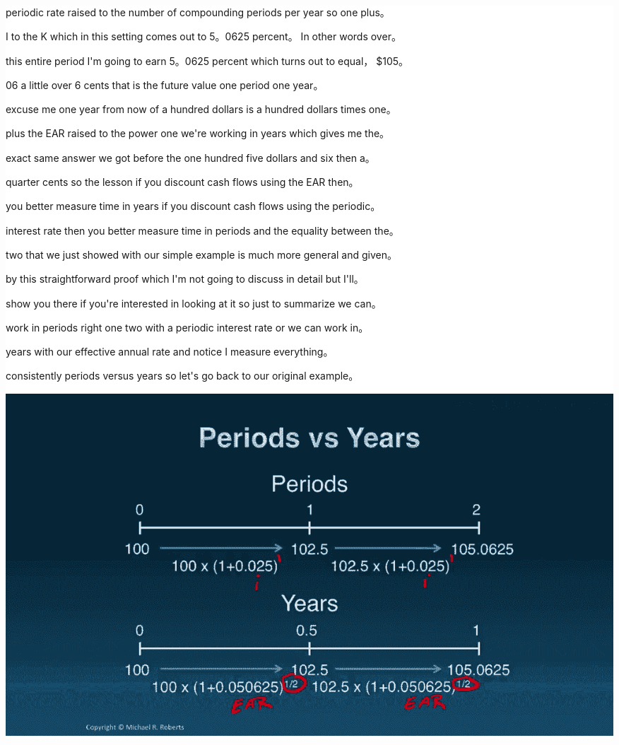  periodic rate raised to the number of compounding periods per year so one plus。

 I to the K which in this setting comes out to 5。0625 percent。 In other words over。

 this entire period I'm going to earn 5。0625 percent which turns out to equal， $105。

06 a little over 6 cents that is the future value one period one year。

 excuse me one year from now of a hundred dollars is a hundred dollars times one。

 plus the EAR raised to the power one we're working in years which gives me the。

 exact same answer we got before the one hundred five dollars and six then a。

 quarter cents so the lesson if you discount cash flows using the EAR then。

 you better measure time in years if you discount cash flows using the periodic。

 interest rate then you better measure time in periods and the equality between the。

 two that we just showed with our simple example is much more general and given。

 by this straightforward proof which I'm not going to discuss in detail but I'll。

 show you there if you're interested in looking at it so just to summarize we can。

 work in periods right one two with a periodic interest rate or we can work in。

 years with our effective annual rate and notice I measure everything。

 consistently periods versus years so let's go back to our original example。



![](img/06d8c6b653854e40fbdc2d13a1b26c2c_9.png)
